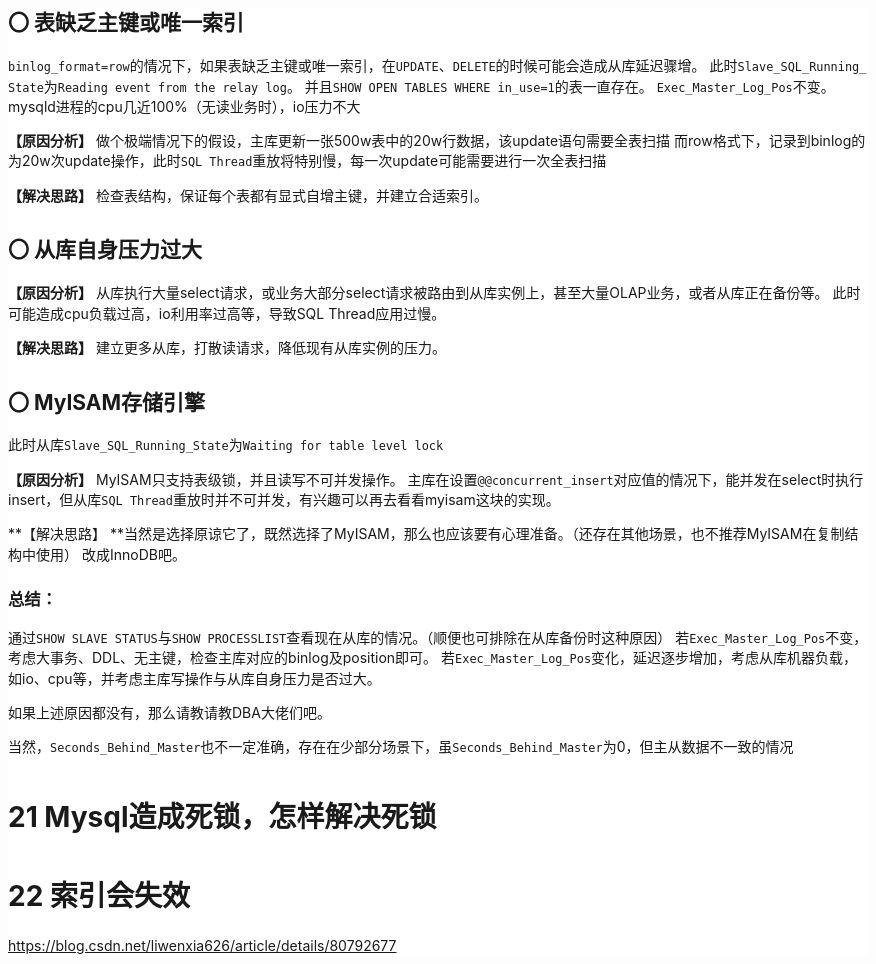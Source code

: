 ## 〇 表缺乏主键或唯一索引

`binlog_format=row`的情况下，如果表缺乏主键或唯一索引，在`UPDATE`、`DELETE`的时候可能会造成从库延迟骤增。
此时`Slave_SQL_Running_State`为`Reading event from the relay log`。
并且`SHOW OPEN TABLES WHERE in_use=1`的表一直存在。
`Exec_Master_Log_Pos`不变。
mysqld进程的cpu几近100%（无读业务时），io压力不大

**【原因分析】**
做个极端情况下的假设，主库更新一张500w表中的20w行数据，该update语句需要全表扫描
而row格式下，记录到binlog的为20w次update操作，此时`SQL Thread`重放将特别慢，每一次update可能需要进行一次全表扫描

**【解决思路】**
检查表结构，保证每个表都有显式自增主键，并建立合适索引。

## 〇 从库自身压力过大

**【原因分析】**
从库执行大量select请求，或业务大部分select请求被路由到从库实例上，甚至大量OLAP业务，或者从库正在备份等。
此时可能造成cpu负载过高，io利用率过高等，导致SQL Thread应用过慢。

**【解决思路】**
建立更多从库，打散读请求，降低现有从库实例的压力。

## **〇 MyISAM存储引擎**

此时从库`Slave_SQL_Running_State`为`Waiting for table level lock`

**【原因分析】**
MyISAM只支持表级锁，并且读写不可并发操作。
主库在设置`@@concurrent_insert`对应值的情况下，能并发在select时执行insert，但从库`SQL Thread`重放时并不可并发，有兴趣可以再去看看myisam这块的实现。

**【解决思路】
**当然是选择原谅它了，既然选择了MyISAM，那么也应该要有心理准备。（还存在其他场景，也不推荐MyISAM在复制结构中使用）
改成InnoDB吧。

### 总结：

通过`SHOW SLAVE STATUS`与`SHOW PROCESSLIST`查看现在从库的情况。（顺便也可排除在从库备份时这种原因）
若`Exec_Master_Log_Pos`不变，考虑大事务、DDL、无主键，检查主库对应的binlog及position即可。
若`Exec_Master_Log_Pos`变化，延迟逐步增加，考虑从库机器负载，如io、cpu等，并考虑主库写操作与从库自身压力是否过大。

如果上述原因都没有，那么请教请教DBA大佬们吧。

当然，`Seconds_Behind_Master`也不一定准确，存在在少部分场景下，虽`Seconds_Behind_Master`为0，但主从数据不一致的情况

# 21 Mysql造成死锁，怎样解决死锁

# 22 索引会失效 

 https://blog.csdn.net/liwenxia626/article/details/80792677 
